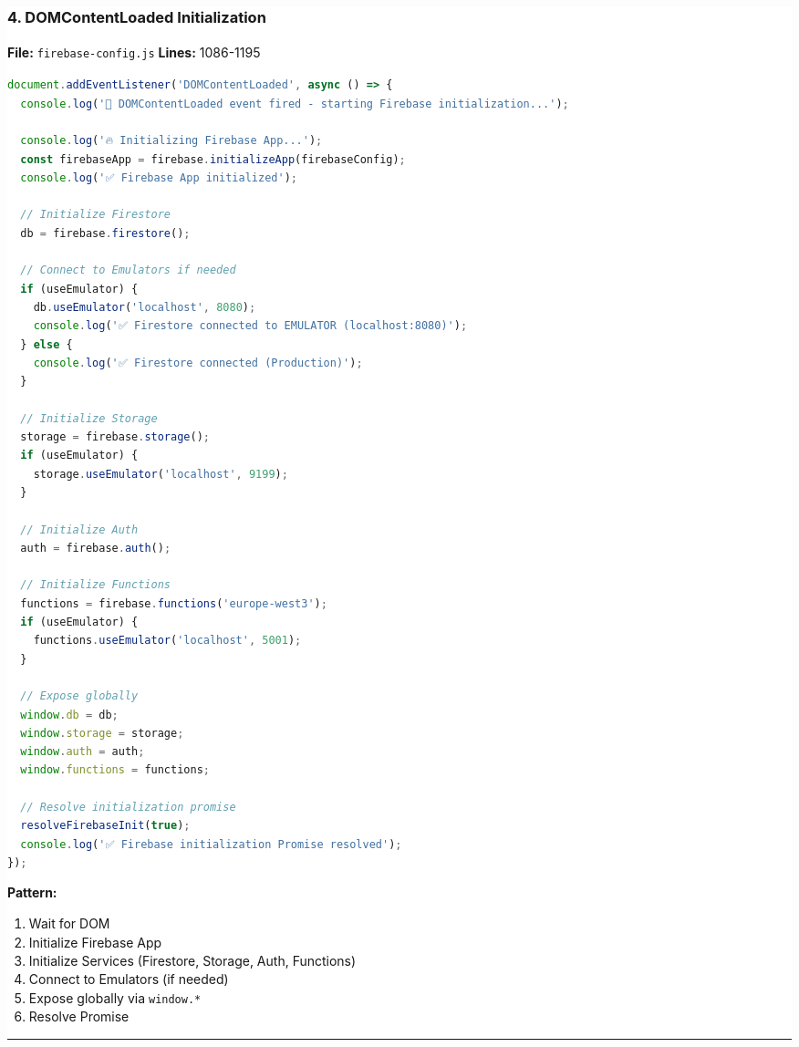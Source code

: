 
### 4. DOMContentLoaded Initialization

**File:** `firebase-config.js`
**Lines:** 1086-1195

```javascript
document.addEventListener('DOMContentLoaded', async () => {
  console.log('🔄 DOMContentLoaded event fired - starting Firebase initialization...');

  console.log('🔥 Initializing Firebase App...');
  const firebaseApp = firebase.initializeApp(firebaseConfig);
  console.log('✅ Firebase App initialized');

  // Initialize Firestore
  db = firebase.firestore();

  // Connect to Emulators if needed
  if (useEmulator) {
    db.useEmulator('localhost', 8080);
    console.log('✅ Firestore connected to EMULATOR (localhost:8080)');
  } else {
    console.log('✅ Firestore connected (Production)');
  }

  // Initialize Storage
  storage = firebase.storage();
  if (useEmulator) {
    storage.useEmulator('localhost', 9199);
  }

  // Initialize Auth
  auth = firebase.auth();

  // Initialize Functions
  functions = firebase.functions('europe-west3');
  if (useEmulator) {
    functions.useEmulator('localhost', 5001);
  }

  // Expose globally
  window.db = db;
  window.storage = storage;
  window.auth = auth;
  window.functions = functions;

  // Resolve initialization promise
  resolveFirebaseInit(true);
  console.log('✅ Firebase initialization Promise resolved');
});
```

**Pattern:**
1. Wait for DOM
2. Initialize Firebase App
3. Initialize Services (Firestore, Storage, Auth, Functions)
4. Connect to Emulators (if needed)
5. Expose globally via `window.*`
6. Resolve Promise

---